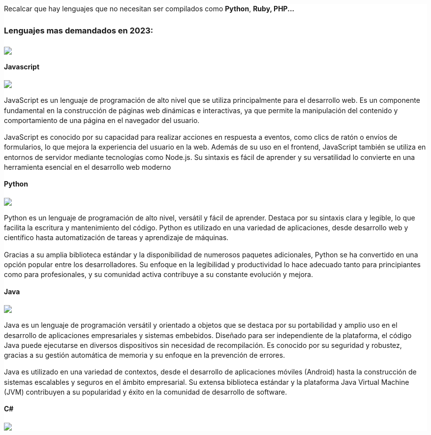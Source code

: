 Recalcar que hay lenguajes que no necesitan ser compilados como **Python**, **Ruby, PHP...**



### Lenguajes mas demandados en 2023:

<img align="center" src="/img/4ºimagenn.PNG"  />



**Javascript** 

<img align="center" src="/img/5ºimagenn.PNG"  />

JavaScript es un lenguaje de programación de alto nivel que se utiliza principalmente para el desarrollo web. Es un componente fundamental en la construcción de páginas web dinámicas e interactivas, ya que permite la manipulación del contenido y comportamiento de una página en el navegador del usuario. 

JavaScript es conocido por su capacidad para realizar acciones en respuesta a eventos, como clics de ratón o envíos de formularios, lo que mejora la experiencia del usuario en la web. Además de su uso en el frontend, JavaScript también se utiliza en entornos de servidor mediante tecnologías como Node.js. Su sintaxis es fácil de aprender y su versatilidad lo convierte en una herramienta esencial en el desarrollo web moderno

**Python**

<img align="center" src="/img/6ºimagenn.PNG"  />

Python es un lenguaje de programación de alto nivel, versátil y fácil de aprender. Destaca por su sintaxis clara y legible, lo que facilita la escritura y mantenimiento del código. Python es utilizado en una variedad de aplicaciones, desde desarrollo web y científico hasta automatización de tareas y aprendizaje de máquinas. 

Gracias a su amplia biblioteca estándar y la disponibilidad de numerosos paquetes adicionales, Python se ha convertido en una opción popular entre los desarrolladores. Su enfoque en la legibilidad y productividad lo hace adecuado tanto para principiantes como para profesionales, y su comunidad activa contribuye a su constante evolución y mejora.

**Java**

<img align="center" src="/img/7ºimagenn.PNG"  />

Java es un lenguaje de programación versátil y orientado a objetos que se destaca por su portabilidad y amplio uso en el desarrollo de aplicaciones empresariales y sistemas embebidos. Diseñado para ser independiente de la plataforma, el código Java puede ejecutarse en diversos dispositivos sin necesidad de recompilación. Es conocido por su seguridad y robustez, gracias a su gestión automática de memoria y su enfoque en la prevención de errores. 

Java es utilizado en una variedad de contextos, desde el desarrollo de aplicaciones móviles (Android) hasta la construcción de sistemas escalables y seguros en el ámbito empresarial. Su extensa biblioteca estándar y la plataforma Java Virtual Machine (JVM) contribuyen a su popularidad y éxito en la comunidad de desarrollo de software.

**C#**

<img align="center" src="/img/8ºimagenn.PNG"  />
